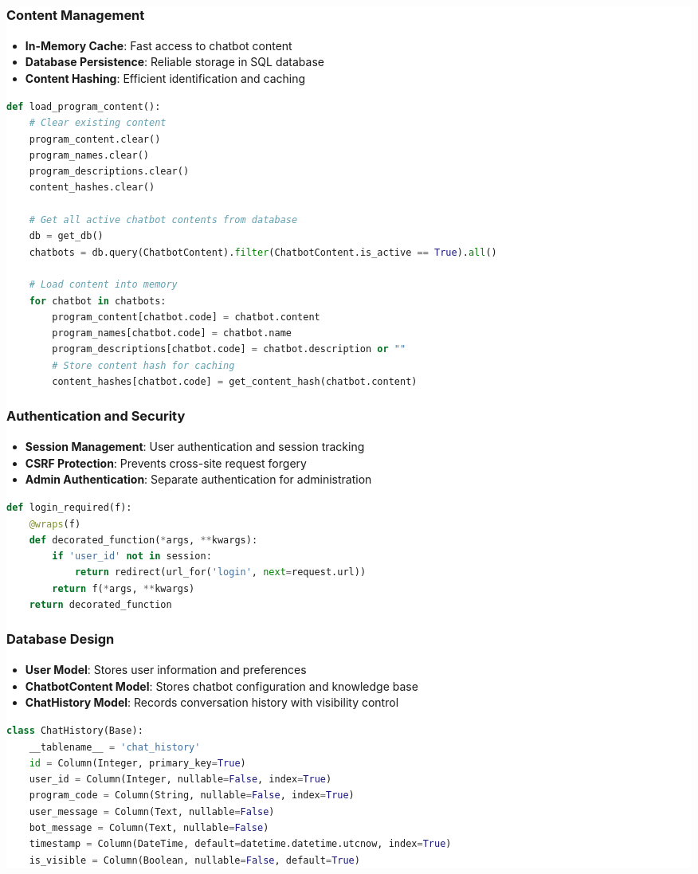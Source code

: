 ### Content Management

- **In-Memory Cache**: Fast access to chatbot content
- **Database Persistence**: Reliable storage in SQL database
- **Content Hashing**: Efficient identification and caching

```python
def load_program_content():
    # Clear existing content
    program_content.clear()
    program_names.clear()
    program_descriptions.clear()
    content_hashes.clear()
    
    # Get all active chatbot contents from database
    db = get_db()
    chatbots = db.query(ChatbotContent).filter(ChatbotContent.is_active == True).all()
    
    # Load content into memory
    for chatbot in chatbots:
        program_content[chatbot.code] = chatbot.content
        program_names[chatbot.code] = chatbot.name
        program_descriptions[chatbot.code] = chatbot.description or ""
        # Store content hash for caching
        content_hashes[chatbot.code] = get_content_hash(chatbot.content)
```

### Authentication and Security

- **Session Management**: User authentication and session tracking
- **CSRF Protection**: Prevents cross-site request forgery
- **Admin Authentication**: Separate authentication for administration

```python
def login_required(f):
    @wraps(f)
    def decorated_function(*args, **kwargs):
        if 'user_id' not in session:
            return redirect(url_for('login', next=request.url))
        return f(*args, **kwargs)
    return decorated_function
```

### Database Design

- **User Model**: Stores user information and preferences
- **ChatbotContent Model**: Stores chatbot configuration and knowledge base
- **ChatHistory Model**: Records conversation history with visibility control

```python
class ChatHistory(Base):
    __tablename__ = 'chat_history'
    id = Column(Integer, primary_key=True)
    user_id = Column(Integer, nullable=False, index=True)
    program_code = Column(String, nullable=False, index=True)
    user_message = Column(Text, nullable=False)
    bot_message = Column(Text, nullable=False)
    timestamp = Column(DateTime, default=datetime.datetime.utcnow, index=True)
    is_visible = Column(Boolean, nullable=False, default=True)
```
